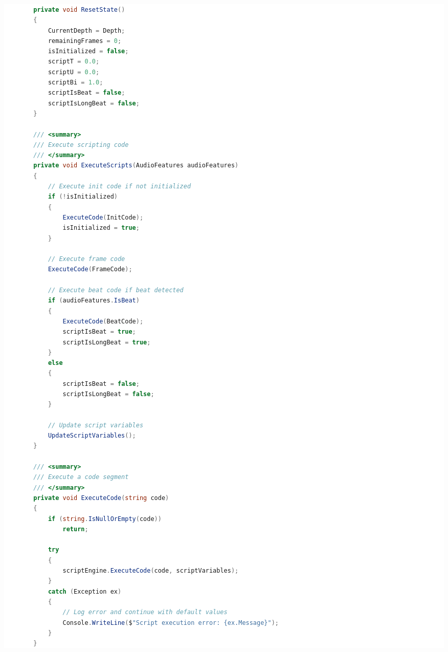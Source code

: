 ```csharp
        private void ResetState()
        {
            CurrentDepth = Depth;
            remainingFrames = 0;
            isInitialized = false;
            scriptT = 0.0;
            scriptU = 0.0;
            scriptBi = 1.0;
            scriptIsBeat = false;
            scriptIsLongBeat = false;
        }

        /// <summary>
        /// Execute scripting code
        /// </summary>
        private void ExecuteScripts(AudioFeatures audioFeatures)
        {
            // Execute init code if not initialized
            if (!isInitialized)
            {
                ExecuteCode(InitCode);
                isInitialized = true;
            }

            // Execute frame code
            ExecuteCode(FrameCode);

            // Execute beat code if beat detected
            if (audioFeatures.IsBeat)
            {
                ExecuteCode(BeatCode);
                scriptIsBeat = true;
                scriptIsLongBeat = true;
            }
            else
            {
                scriptIsBeat = false;
                scriptIsLongBeat = false;
            }

            // Update script variables
            UpdateScriptVariables();
        }

        /// <summary>
        /// Execute a code segment
        /// </summary>
        private void ExecuteCode(string code)
        {
            if (string.IsNullOrEmpty(code))
                return;

            try
            {
                scriptEngine.ExecuteCode(code, scriptVariables);
            }
            catch (Exception ex)
            {
                // Log error and continue with default values
                Console.WriteLine($"Script execution error: {ex.Message}");
            }
        }

```